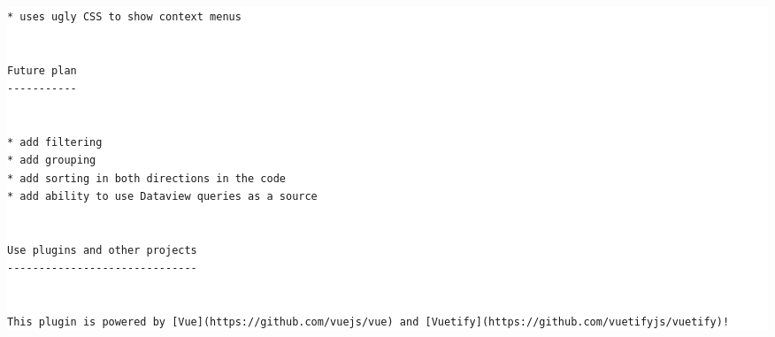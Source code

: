 ```
* uses ugly CSS to show context menus


Future plan
-----------


* add filtering
* add grouping
* add sorting in both directions in the code
* add ability to use Dataview queries as a source


Use plugins and other projects
------------------------------


This plugin is powered by [Vue](https://github.com/vuejs/vue) and [Vuetify](https://github.com/vuetifyjs/vuetify)!